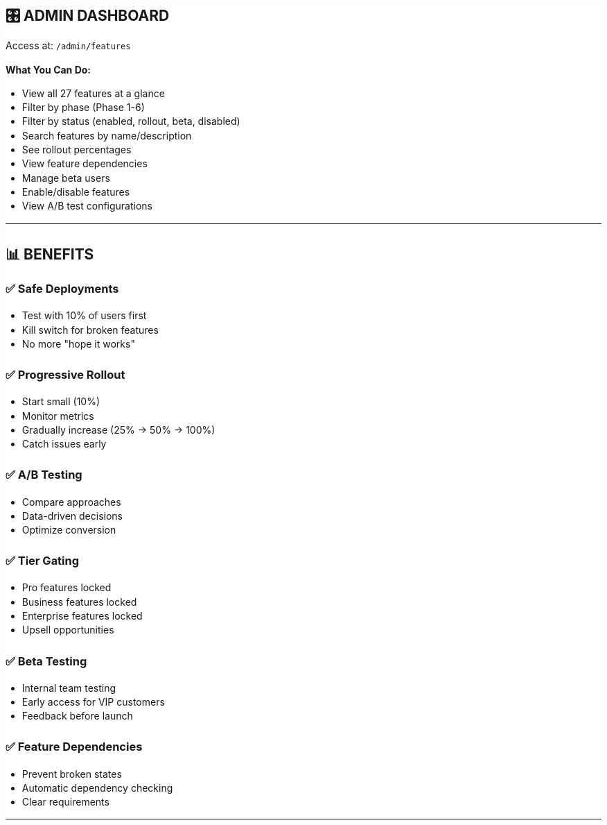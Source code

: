 
## 🎛️ **ADMIN DASHBOARD**

Access at: `/admin/features`

**What You Can Do:**
- View all 27 features at a glance
- Filter by phase (Phase 1-6)
- Filter by status (enabled, rollout, beta, disabled)
- Search features by name/description
- See rollout percentages
- View feature dependencies
- Manage beta users
- Enable/disable features
- View A/B test configurations

---

## 📊 **BENEFITS**

### **✅ Safe Deployments**
- Test with 10% of users first
- Kill switch for broken features
- No more "hope it works"

### **✅ Progressive Rollout**
- Start small (10%)
- Monitor metrics
- Gradually increase (25% → 50% → 100%)
- Catch issues early

### **✅ A/B Testing**
- Compare approaches
- Data-driven decisions
- Optimize conversion

### **✅ Tier Gating**
- Pro features locked
- Business features locked
- Enterprise features locked
- Upsell opportunities

### **✅ Beta Testing**
- Internal team testing
- Early access for VIP customers
- Feedback before launch

### **✅ Feature Dependencies**
- Prevent broken states
- Automatic dependency checking
- Clear requirements

---